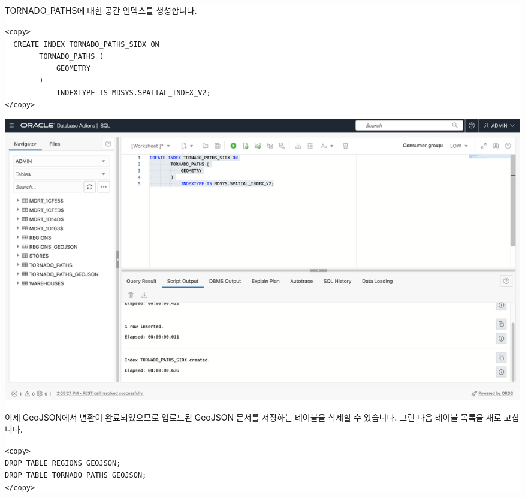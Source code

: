 TORNADO\_PATHS에 대한 공간 인덱스를 생성합니다.

    <copy>
      CREATE INDEX TORNADO_PATHS_SIDX ON
            TORNADO_PATHS (
                GEOMETRY
            )
                INDEXTYPE IS MDSYS.SPATIAL_INDEX_V2;
    </copy>
    

![공간 데이터 준비](images/create-data-41.png)

이제 GeoJSON에서 변환이 완료되었으므로 업로드된 GeoJSON 문서를 저장하는 테이블을 삭제할 수 있습니다. 그런 다음 테이블 목록을 새로 고칩니다.

    <copy>
    DROP TABLE REGIONS_GEOJSON;
    DROP TABLE TORNADO_PATHS_GEOJSON;
    </copy>
    

